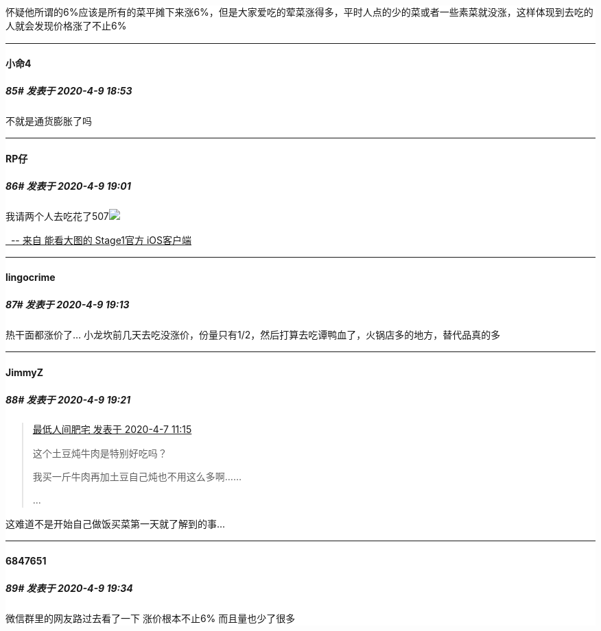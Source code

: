 
怀疑他所谓的6%应该是所有的菜平摊下来涨6%，但是大家爱吃的荤菜涨得多，平时人点的少的菜或者一些素菜就没涨，这样体现到去吃的人就会发现价格涨了不止6%


-----

####  小命4  
##### 85#       发表于 2020-4-9 18:53


不就是通货膨胀了吗


-----

####  RP仔  
##### 86#       发表于 2020-4-9 19:01


我请两个人去吃花了507<img src="https://static.saraba1st.com/image/smiley/face2017/002.png" referrerpolicy="no-referrer">

[  -- 来自 能看大图的 Stage1官方 iOS客户端](https://itunes.apple.com/fi/app/saraba1st/id1221237470?mt=8)


-----

####  lingocrime  
##### 87#       发表于 2020-4-9 19:13


热干面都涨价了…
小龙坎前几天去吃没涨价，份量只有1/2，然后打算去吃谭鸭血了，火锅店多的地方，替代品真的多


-----

####  JimmyZ  
##### 88#       发表于 2020-4-9 19:21


<blockquote><a href="httphttps://bbs.saraba1st.com/2b/forum.php?mod=redirect&amp;goto=findpost&amp;pid=47001497&amp;ptid=1922873" target="_blank">最低人间肥宅 发表于 2020-4-7 11:15</a>

这个土豆炖牛肉是特别好吃吗？

我买一斤牛肉再加土豆自己炖也不用这么多啊……

 ...</blockquote>
这难道不是开始自己做饭买菜第一天就了解到的事...


-----

####  6847651  
##### 89#       发表于 2020-4-9 19:34


微信群里的网友路过去看了一下 涨价根本不止6% 而且量也少了很多 

